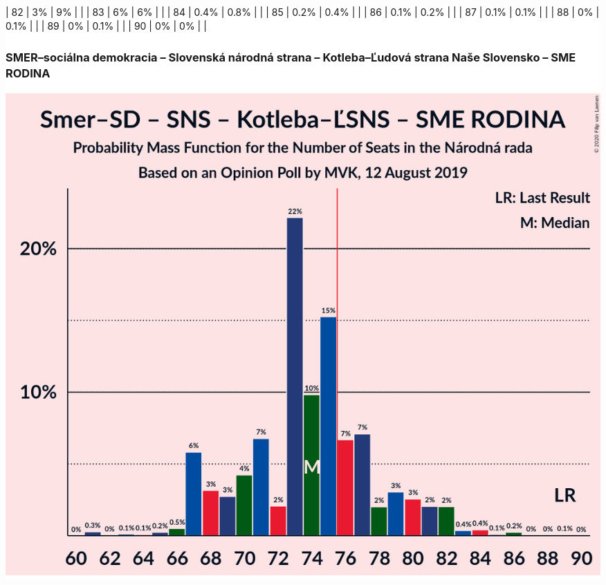 | 82 | 3% | 9% |  |
| 83 | 6% | 6% |  |
| 84 | 0.4% | 0.8% |  |
| 85 | 0.2% | 0.4% |  |
| 86 | 0.1% | 0.2% |  |
| 87 | 0.1% | 0.1% |  |
| 88 | 0% | 0.1% |  |
| 89 | 0% | 0.1% |  |
| 90 | 0% | 0% |  |

### SMER–sociálna demokracia – Slovenská národná strana – Kotleba–Ľudová strana Naše Slovensko – SME RODINA

![Graph with seats probability mass function not yet produced](2019-08-12-MVK-coalitions-seats-pmf-smer–sd–sns–kotleba–ľsns–smerodina.png "Seats Probability Mass Function")
